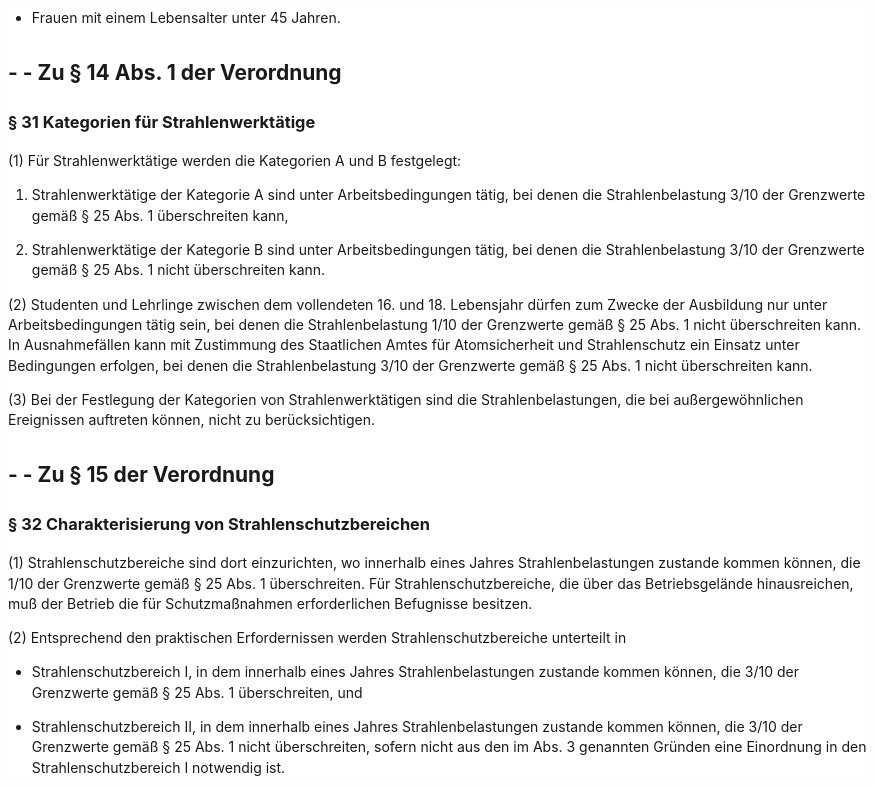 
-   Frauen mit einem Lebensalter unter 45 Jahren.

## - - Zu § 14 Abs. 1 der Verordnung

### § 31 Kategorien für Strahlenwerktätige

(1) Für Strahlenwerktätige werden die Kategorien A und B festgelegt:

1.  Strahlenwerktätige der Kategorie A sind unter Arbeitsbedingungen
    tätig, bei denen die Strahlenbelastung 3/10 der Grenzwerte gemäß § 25
    Abs. 1 überschreiten kann,


2.  Strahlenwerktätige der Kategorie B sind unter Arbeitsbedingungen
    tätig, bei denen die Strahlenbelastung 3/10 der Grenzwerte gemäß § 25
    Abs. 1 nicht überschreiten kann.




(2) Studenten und Lehrlinge zwischen dem vollendeten 16. und 18.
Lebensjahr dürfen zum Zwecke der Ausbildung nur unter
Arbeitsbedingungen tätig sein, bei denen die Strahlenbelastung 1/10
der Grenzwerte gemäß § 25 Abs. 1 nicht überschreiten kann. In
Ausnahmefällen kann mit Zustimmung des Staatlichen Amtes für
Atomsicherheit und Strahlenschutz ein Einsatz unter Bedingungen
erfolgen, bei denen die Strahlenbelastung 3/10 der Grenzwerte gemäß §
25 Abs. 1 nicht überschreiten kann.

(3) Bei der Festlegung der Kategorien von Strahlenwerktätigen sind die
Strahlenbelastungen, die bei außergewöhnlichen Ereignissen auftreten
können, nicht zu berücksichtigen.

## - - Zu § 15 der Verordnung

### § 32 Charakterisierung von Strahlenschutzbereichen

(1) Strahlenschutzbereiche sind dort einzurichten, wo innerhalb eines
Jahres Strahlenbelastungen zustande kommen können, die 1/10 der
Grenzwerte gemäß § 25 Abs. 1 überschreiten. Für
Strahlenschutzbereiche, die über das Betriebsgelände hinausreichen,
muß der Betrieb die für Schutzmaßnahmen erforderlichen Befugnisse
besitzen.

(2) Entsprechend den praktischen Erfordernissen werden
Strahlenschutzbereiche unterteilt in

-   Strahlenschutzbereich I, in dem innerhalb eines Jahres
    Strahlenbelastungen zustande kommen können, die 3/10 der Grenzwerte
    gemäß § 25 Abs. 1 überschreiten, und


-   Strahlenschutzbereich II, in dem innerhalb eines Jahres
    Strahlenbelastungen zustande kommen können, die 3/10 der Grenzwerte
    gemäß § 25 Abs. 1 nicht überschreiten, sofern nicht aus den im Abs. 3
    genannten Gründen eine Einordnung in den Strahlenschutzbereich I
    notwendig ist.
